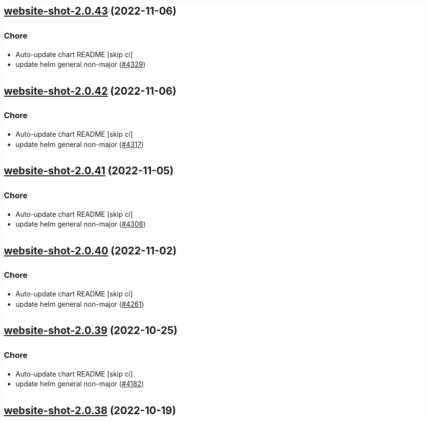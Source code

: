 ## [website-shot-2.0.43](https://github.com/truecharts/charts/compare/website-shot-2.0.42...website-shot-2.0.43) (2022-11-06)

### Chore

- Auto-update chart README [skip ci]
- update helm general non-major ([#4329](https://github.com/truecharts/charts/issues/4329))

## [website-shot-2.0.42](https://github.com/truecharts/charts/compare/website-shot-2.0.41...website-shot-2.0.42) (2022-11-06)

### Chore

- Auto-update chart README [skip ci]
- update helm general non-major ([#4317](https://github.com/truecharts/charts/issues/4317))

## [website-shot-2.0.41](https://github.com/truecharts/charts/compare/website-shot-2.0.40...website-shot-2.0.41) (2022-11-05)

### Chore

- Auto-update chart README [skip ci]
- update helm general non-major ([#4308](https://github.com/truecharts/charts/issues/4308))

## [website-shot-2.0.40](https://github.com/truecharts/charts/compare/website-shot-2.0.39...website-shot-2.0.40) (2022-11-02)

### Chore

- Auto-update chart README [skip ci]
- update helm general non-major ([#4261](https://github.com/truecharts/charts/issues/4261))

## [website-shot-2.0.39](https://github.com/truecharts/charts/compare/website-shot-2.0.38...website-shot-2.0.39) (2022-10-25)

### Chore

- Auto-update chart README [skip ci]
- update helm general non-major ([#4182](https://github.com/truecharts/charts/issues/4182))

## [website-shot-2.0.38](https://github.com/truecharts/charts/compare/website-shot-2.0.37...website-shot-2.0.38) (2022-10-19)
